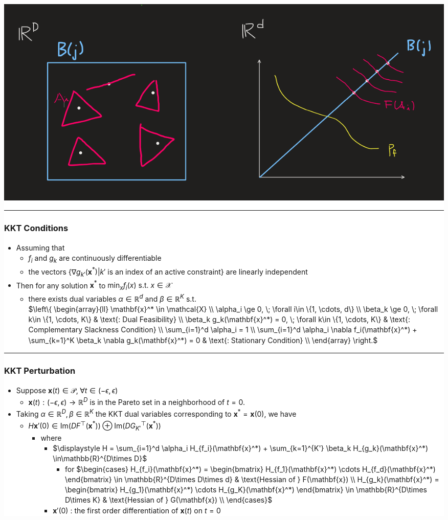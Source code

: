 
![](./images/pre%20008.png)

---


### KKT Conditions
  - Assuming that 
    - $f_i$ and $g_k$ are continuously differentiable 
    - the vectors $\{ \nabla g_{k'}(\mathbf{x}^*) \vert k' \text{ is an index of an active constraint} \}$ are linearly independent
  - Then for any solution $\mathbf{x}^*$ to $\displaystyle\min_{x} f_i(x) \text{ s.t. } x\in\mathcal{X}$
    - there exists dual variables $\alpha\in\mathbb{R}^d$ and $\beta\in\mathbb{R}^K$ s.t.   
      $\left\{ \begin{array}{ll}
          \mathbf{x}^* \in \mathcal{X} \\
          \alpha_i \ge 0, \; \forall i\in \{1, \cdots, d\} \\
          \beta_k \ge 0, \; \forall k\in \{1, \cdots, K\} & \text{: Dual Feasibility} \\
          \beta_k g_k(\mathbf{x}^*) = 0, \; \forall k\in \{1, \cdots, K\} & \text{: Complementary Slackness Condition} \\
          \sum_{i=1}^d \alpha_i = 1 \\
          \sum_{i=1}^d \alpha_i \nabla f_i(\mathbf{x}^*) + \sum_{k=1}^K \beta_k \nabla g_k(\mathbf{x}^*) = 0 & \text{: Stationary Condition} \\
      \end{array} \right.$

---


### KKT Perturbation

- Suppose $\mathbf{x}(t)\in\mathcal{P}, \; \forall t\in(-\epsilon, \epsilon)$
  - $\mathbf{x}(t) : (-\epsilon, \epsilon) \rightarrow \mathbb{R}^D$ is in the Pareto set in a neighborhood of $t=0$.
- Taking $\alpha \in\mathbb{R}^D, \beta \in\mathbb{R}^K$ the KKT dual variables corresponding to $\mathbf{x}^* = \mathbf{x}(0)$, we have
  - $H \mathbf{x}'(0) \in \text{Im}\left( {DF}^\top (\mathbf{x}^*) \right) \oplus \text{Im}\left( {DG}_{K'}^\top (\mathbf{x}^*) \right)$
    - where
      - $\displaystyle H = \sum_{i=1}^d \alpha_i H_{f_i}(\mathbf{x}^*) + \sum_{k=1}^{K'} \beta_k H_{g_k}(\mathbf{x}^*) \in\mathbb{R}^{D\times D}$
        - for $\begin{cases} H_{f_i}(\mathbf{x}^*) = \begin{bmatrix} H_{f_1}(\mathbf{x}^*) \cdots H_{f_d}(\mathbf{x}^*) \end{bmatrix} \in \mathbb{R}^{D\times D\times d} & \text{Hessian of } F(\mathbf{x}) \\ H_{g_k}(\mathbf{x}^*) = \begin{bmatrix} H_{g_1}(\mathbf{x}^*) \cdots H_{g_K}(\mathbf{x}^*) \end{bmatrix} \in \mathbb{R}^{D\times D\times K}  & \text{Hessian of } G(\mathbf{x}) \\  \end{cases}$
      - $\mathbf{x}'(0)$ : the first order differentiation of $\mathbf{x}(t)$ on $t=0$

